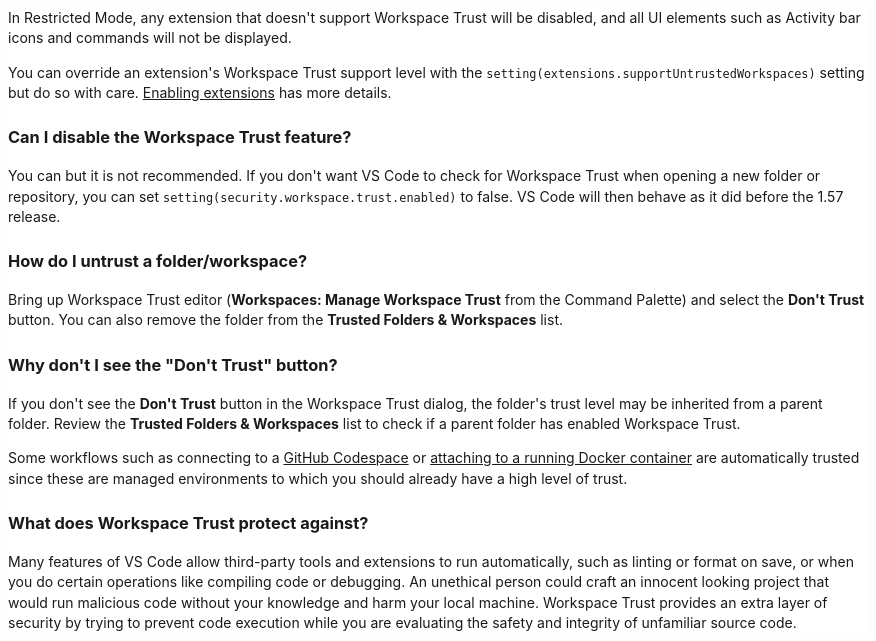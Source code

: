 In Restricted Mode, any extension that doesn't support Workspace Trust will be disabled, and all UI elements such as Activity bar icons and commands will not be displayed.

You can override an extension's Workspace Trust support level with the `setting(extensions.supportUntrustedWorkspaces)` setting but do so with care. [Enabling extensions](#enabling-extensions) has more details.



### Can I disable the Workspace Trust feature?

You can but it is not recommended. If you don't want VS Code to check for Workspace Trust when opening a new folder or repository, you can set `setting(security.workspace.trust.enabled)` to false. VS Code will then behave as it did before the 1.57 release.

### How do I untrust a folder/workspace?

Bring up Workspace Trust editor (**Workspaces: Manage Workspace Trust** from the Command Palette) and select the **Don't Trust** button. You can also remove the folder from the **Trusted Folders & Workspaces** list.

### Why don't I see the "Don't Trust" button?

If you don't see the **Don't Trust** button in the Workspace Trust dialog, the folder's trust level may be inherited from a parent folder. Review the **Trusted Folders & Workspaces** list to check if a parent folder has enabled Workspace Trust.

Some workflows such as connecting to a [GitHub Codespace](/docs/remote/codespaces.md) or [attaching to a running Docker container](/docs/remote/attach-container.md) are automatically trusted since these are managed environments to which you should already have a high level of trust.

### What does Workspace Trust protect against?

Many features of VS Code allow third-party tools and extensions to run automatically, such as linting or format on save, or when you do certain operations like compiling code or debugging. An unethical person could craft an innocent looking project that would run malicious code without your knowledge and harm your local machine. Workspace Trust provides an extra layer of security by trying to prevent code execution while you are evaluating the safety and integrity of unfamiliar source code.
